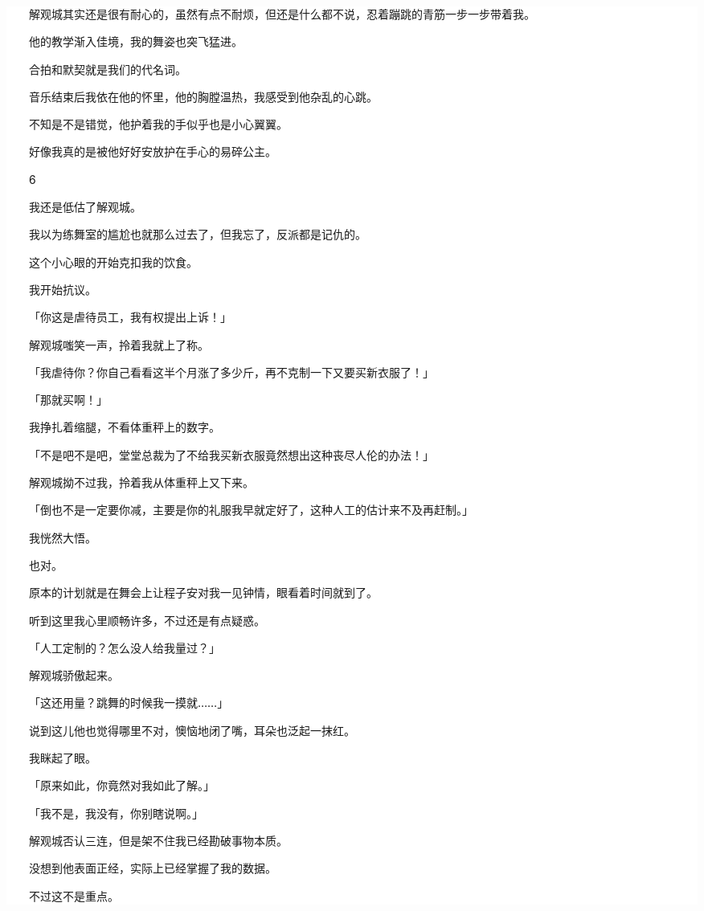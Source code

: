 &emsp;&emsp;解观城其实还是很有耐心的，虽然有点不耐烦，但还是什么都不说，忍着蹦跳的青筋一步一步带着我。  
  
&emsp;&emsp;他的教学渐入佳境，我的舞姿也突飞猛进。  
  
&emsp;&emsp;合拍和默契就是我们的代名词。  
  
&emsp;&emsp;音乐结束后我依在他的怀里，他的胸膛温热，我感受到他杂乱的心跳。  
  
&emsp;&emsp;不知是不是错觉，他护着我的手似乎也是小心翼翼。  
  
&emsp;&emsp;好像我真的是被他好好安放护在手心的易碎公主。  
  
&emsp;&emsp;6  
  
&emsp;&emsp;我还是低估了解观城。  
  
&emsp;&emsp;我以为练舞室的尴尬也就那么过去了，但我忘了，反派都是记仇的。  
  
&emsp;&emsp;这个小心眼的开始克扣我的饮食。  
  
&emsp;&emsp;我开始抗议。  
  
&emsp;&emsp;「你这是虐待员工，我有权提出上诉！」  
  
&emsp;&emsp;解观城嗤笑一声，拎着我就上了称。  
  
&emsp;&emsp;「我虐待你？你自己看看这半个月涨了多少斤，再不克制一下又要买新衣服了！」  
  
&emsp;&emsp;「那就买啊！」  
  
&emsp;&emsp;我挣扎着缩腿，不看体重秤上的数字。  
  
&emsp;&emsp;「不是吧不是吧，堂堂总裁为了不给我买新衣服竟然想出这种丧尽人伦的办法！」  
  
&emsp;&emsp;解观城拗不过我，拎着我从体重秤上又下来。  
  
&emsp;&emsp;「倒也不是一定要你减，主要是你的礼服我早就定好了，这种人工的估计来不及再赶制。」  
  
&emsp;&emsp;我恍然大悟。  
  
&emsp;&emsp;也对。  
  
&emsp;&emsp;原本的计划就是在舞会上让程子安对我一见钟情，眼看着时间就到了。  
  
&emsp;&emsp;听到这里我心里顺畅许多，不过还是有点疑惑。  
  
&emsp;&emsp;「人工定制的？怎么没人给我量过？」  
  
&emsp;&emsp;解观城骄傲起来。  
  
&emsp;&emsp;「这还用量？跳舞的时候我一摸就……」  
  
&emsp;&emsp;说到这儿他也觉得哪里不对，懊恼地闭了嘴，耳朵也泛起一抹红。  
  
&emsp;&emsp;我眯起了眼。  
  
&emsp;&emsp;「原来如此，你竟然对我如此了解。」  
  
&emsp;&emsp;「我不是，我没有，你别瞎说啊。」  
  
&emsp;&emsp;解观城否认三连，但是架不住我已经勘破事物本质。  
  
&emsp;&emsp;没想到他表面正经，实际上已经掌握了我的数据。  
  
&emsp;&emsp;不过这不是重点。  
  